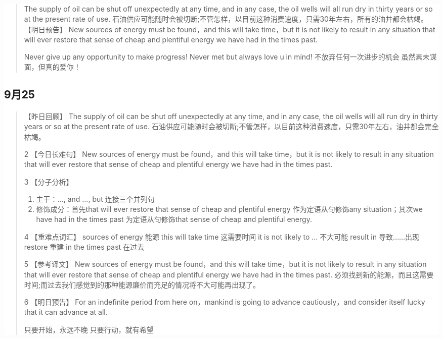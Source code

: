 >   The supply of oil can be shut off unexpectedly at any time, and in any case, the oil wells will all run dry in thirty years or so at the present rate of use.
>   石油供应可能随时会被切断;不管怎样，以目前这种消费速度，只需30年左右，所有的油井都会枯竭。
>   【明日预告】
>   New sources of energy must be found，and this will take time，but it is not likely to result in any situation that will ever restore that sense of cheap and plentiful energy we have had in the times past.
>
> Never give up any opportunity to make progress!
> Never met but always love u in mind!
> 不放弃任何一次进步的机会
> 虽然素未谋面，但真的爱你！

## 9月25

> 【昨日回顾】
> The supply of oil can be shut off unexpectedly at any time, and in any case, the oil wells will all run dry in thirty years or so at the present rate of use.
> 石油供应可能随时会被切断;不管怎样，以目前这种消费速度，只需30年左右，油井都会完全枯竭。
>
> 2
> 【今日长难句】
> New sources of energy must be found，and this will take time，but it is not likely to result in any situation that will ever restore that sense of cheap and plentiful energy we have had in the times past.
>
> 3
> 【分子分析】
> 1. 主干：…, and …, but 连接三个并列句
> 2. 修饰成分：首先that will ever restore that sense of cheap and plentiful energy 作为定语从句修饰any situation；其次we have had in the times past 为定语从句修饰that sense of cheap and plentiful energy.
>
> 4
> 【重难点词汇】
> sources of energy 能源
> this will take time 这需要时间
> it is not likely to … 不大可能
> result in 导致……出现
> restore 重建
> in the times past 在过去
>
> 5
> 【参考译文】
> New sources of energy must be found，and this will take time，but it is not likely to result in any situation that will ever restore that sense of cheap and plentiful energy we have had in the times past.
> 必须找到新的能源，而且这需要时间;而过去我们感觉到的那种能源廉价而充足的情况将不大可能再出现了。
>
> 6
> 【明日预告】
> For an indefinite period from here on，mankind is going to advance cautiously，and consider itself lucky that it can advance at all.
>
> 只要开始，永远不晚
> 只要行动，就有希望